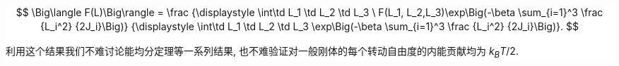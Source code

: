$$
\Big\langle F(L)\Big\rangle = \frac {\displaystyle \int\td L_1 \td L_2 \td L_3 \ F(L_1, L_2,L_3)\exp\Big(-\beta \sum_{i=1}^3 \frac {L_i^2} {2J_i}\Big)} {\displaystyle \int\td L_1 \td L_2 \td L_3 \exp\Big(-\beta \sum_{i=1}^3 \frac {L_i^2} {2J_i}\Big)}.
$$

利用这个结果我们不难讨论能均分定理等一系列结果, 也不难验证对一般刚体的每个转动自由度的内能贡献均为 $k_BT / 2$.